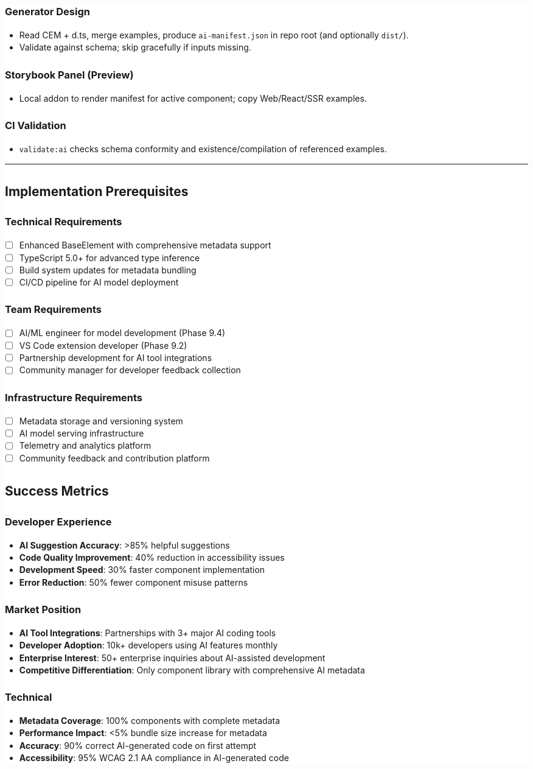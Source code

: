 ### Generator Design
- Read CEM + d.ts, merge examples, produce `ai-manifest.json` in repo root (and optionally `dist/`).
- Validate against schema; skip gracefully if inputs missing.

### Storybook Panel (Preview)
- Local addon to render manifest for active component; copy Web/React/SSR examples.

### CI Validation
- `validate:ai` checks schema conformity and existence/compilation of referenced examples.

---

## Implementation Prerequisites

### Technical Requirements
- [ ] Enhanced BaseElement with comprehensive metadata support
- [ ] TypeScript 5.0+ for advanced type inference
- [ ] Build system updates for metadata bundling
- [ ] CI/CD pipeline for AI model deployment

### Team Requirements
- [ ] AI/ML engineer for model development (Phase 9.4)
- [ ] VS Code extension developer (Phase 9.2)
- [ ] Partnership development for AI tool integrations
- [ ] Community manager for developer feedback collection

### Infrastructure Requirements
- [ ] Metadata storage and versioning system
- [ ] AI model serving infrastructure
- [ ] Telemetry and analytics platform
- [ ] Community feedback and contribution platform

## Success Metrics

### Developer Experience
- **AI Suggestion Accuracy**: >85% helpful suggestions
- **Code Quality Improvement**: 40% reduction in accessibility issues
- **Development Speed**: 30% faster component implementation
- **Error Reduction**: 50% fewer component misuse patterns

### Market Position
- **AI Tool Integrations**: Partnerships with 3+ major AI coding tools
- **Developer Adoption**: 10k+ developers using AI features monthly
- **Enterprise Interest**: 50+ enterprise inquiries about AI-assisted development
- **Competitive Differentiation**: Only component library with comprehensive AI metadata

### Technical
- **Metadata Coverage**: 100% components with complete metadata
- **Performance Impact**: <5% bundle size increase for metadata
- **Accuracy**: 90% correct AI-generated code on first attempt
- **Accessibility**: 95% WCAG 2.1 AA compliance in AI-generated code
